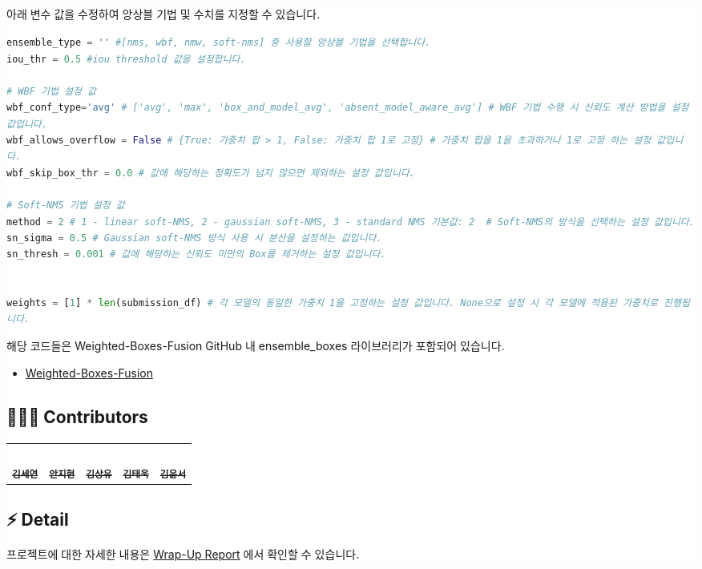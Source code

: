 아래 변수 값을 수정하여 앙상블 기법 및 수치를 지정할 수 있습니다.
```python
ensemble_type = '' #[nms, wbf, nmw, soft-nms] 중 사용할 앙상블 기법을 선택합니다. 
iou_thr = 0.5 #iou threshold 값을 설정합니다.

# WBF 기법 설정 값
wbf_conf_type='avg' # ['avg', 'max', 'box_and_model_avg', 'absent_model_aware_avg'] # WBF 기법 수행 시 신뢰도 계산 방법을 설정 값입니다.
wbf_allows_overflow = False # {True: 가중치 합 > 1, False: 가중치 합 1로 고정} # 가중치 합을 1을 초과하거나 1로 고정 하는 설정 값입니다.
wbf_skip_box_thr = 0.0 # 값에 해당하는 정확도가 넘지 않으면 제외하는 설정 값입니다.

# Soft-NMS 기법 설정 값
method = 2 # 1 - linear soft-NMS, 2 - gaussian soft-NMS, 3 - standard NMS 기본값: 2  # Soft-NMS의 방식을 선택하는 설정 값입니다.
sn_sigma = 0.5 # Gaussian soft-NMS 방식 사용 시 분산을 설정하는 값입니다. 
sn_thresh = 0.001 # 값에 해당하는 신뢰도 미만의 Box를 제거하는 설정 값입니다.


weights = [1] * len(submission_df) # 각 모델의 동일한 가중치 1을 고정하는 설정 값입니다. None으로 설정 시 각 모델에 적용된 가중치로 진행됩니다. 

```

해당 코드들은 Weighted-Boxes-Fusion GitHub 내 ensemble_boxes 라이브러리가 포함되어 있습니다.
- [Weighted-Boxes-Fusion](https://github.com/ZFTurbo/Weighted-Boxes-Fusion)  

## 🧑‍🤝‍🧑 Contributors
<div align="center">
<table>
  <tr>
    <td align="center"><a href="https://github.com/Yeon-ksy"><img src="https://avatars.githubusercontent.com/u/124290227?v=4" width="100px;" alt=""/><br /><sub><b>김세연</b></sub><br />
    </td>
        <td align="center"><a href="https://github.com/jihyun-0611"><img src="https://avatars.githubusercontent.com/u/78160653?v=4" width="100px;" alt=""/><br /><sub><b>안지현</b></sub><br />
    </td>
        <td align="center"><a href="https://github.com/dhfpswlqkd"><img src="https://avatars.githubusercontent.com/u/123869205?v=4" width="100px;" alt=""/><br /><sub><b>김상유</b></sub><br />
    </td>
        <td align="center"><a href="https://github.com/K-ple"><img src="https://avatars.githubusercontent.com/u/140207345?v=4" width="100px;" alt=""/><br /><sub><b>김태욱</b></sub><br />
    </td>
        <td align="center"><a href="https://github.com/myooooon"><img src="https://avatars.githubusercontent.com/u/168439685?v=4" width="100px;" alt=""/><br /><sub><b>김윤서</b></sub><br />
    </td>
  </tr>
</table>
</div>

## ⚡️ Detail   
프로젝트에 대한 자세한 내용은 [Wrap-Up Report](https://github.com/boostcampaitech7/level2-objectdetection-cv-23/blob/main/docs/CV_23_WrapUp_Report_detection.pdf) 에서 확인할 수 있습니다.
